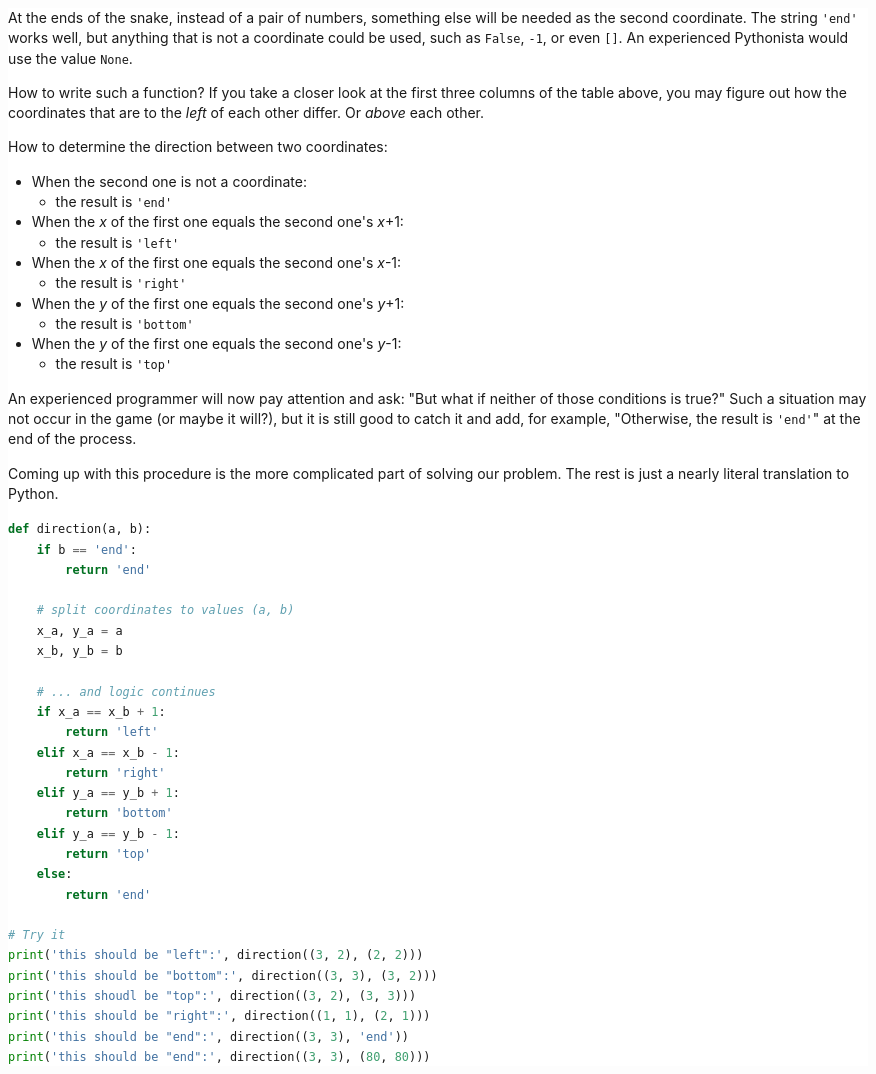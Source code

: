 At the ends of the snake, instead of a pair of numbers, something else will be needed as the second coordinate. The string `'end'` works well, but anything that is not a coordinate could be used, such as `False`, `-1`, or even `[]`. An experienced Pythonista would use the value `None`.

How to write such a function?
If you take a closer look at the first three columns of the table above, you may figure out how the coordinates that are to the *left* of each other differ. Or *above* each other.

How to determine the direction between two coordinates:
  * When the second one is not a coordinate:
    * the result is `'end'`
  * When the <var>x</var> of the first one equals the second one's <var>x</var>+1:
    * the result is `'left'`
  * When the <var>x</var> of the first one equals the second one's <var>x</var>-1:
    * the result is `'right'`
  * When the <var>y</var> of the first one equals the second one's <var>y</var>+1:
    * the result is `'bottom'`
  * When the <var>y</var> of the first one equals the second one's <var>y</var>-1:
    * the result is `'top'`

An experienced programmer will now pay attention and ask: "But what if neither of those conditions is true?" Such a situation may not occur in the game (or maybe it will?), but it is still good to catch it and add, for example, "Otherwise, the result is `'end'`" at the end of the process.

Coming up with this procedure is the more complicated part of solving our problem. The rest is just a nearly literal translation  to Python.
```python
def direction(a, b):
    if b == 'end':
        return 'end'

    # split coordinates to values (a, b)
    x_a, y_a = a
    x_b, y_b = b

    # ... and logic continues
    if x_a == x_b + 1:
        return 'left'
    elif x_a == x_b - 1:
        return 'right'
    elif y_a == y_b + 1:
        return 'bottom'
    elif y_a == y_b - 1:
        return 'top'
    else:
        return 'end'

# Try it
print('this should be "left":', direction((3, 2), (2, 2)))
print('this should be "bottom":', direction((3, 3), (3, 2)))
print('this shoudl be "top":', direction((3, 2), (3, 3)))
print('this should be "right":', direction((1, 1), (2, 1)))
print('this should be "end":', direction((3, 3), 'end'))
print('this should be "end":', direction((3, 3), (80, 80)))
```
